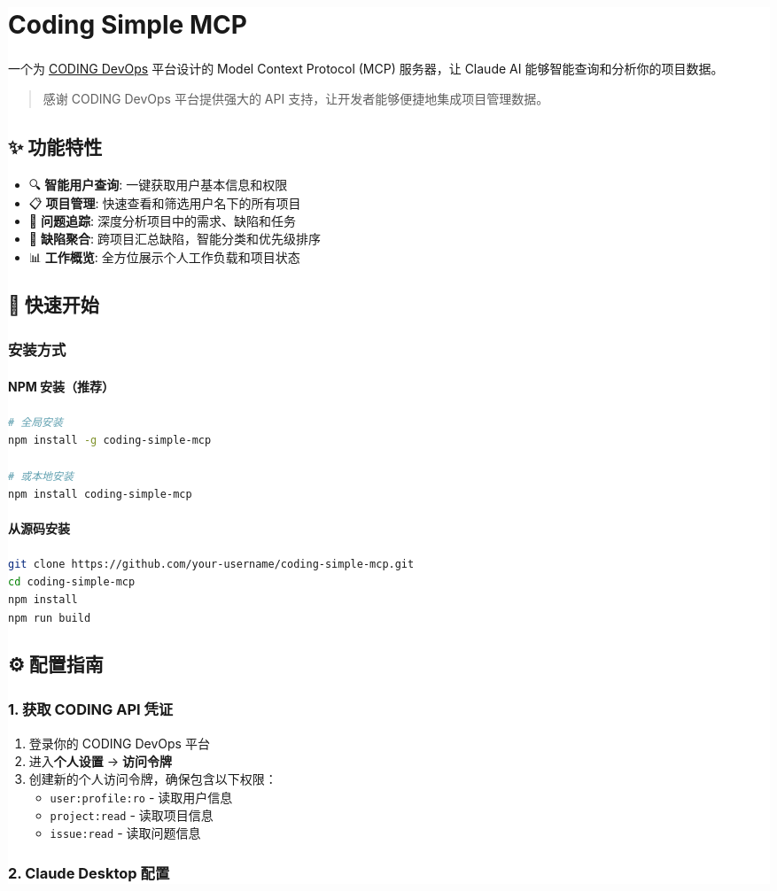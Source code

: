 # Coding Simple MCP

一个为 [CODING DevOps](https://coding.net/) 平台设计的 Model Context Protocol (MCP) 服务器，让 Claude AI 能够智能查询和分析你的项目数据。

> 感谢 CODING DevOps 平台提供强大的 API 支持，让开发者能够便捷地集成项目管理数据。

## ✨ 功能特性

- 🔍 **智能用户查询**: 一键获取用户基本信息和权限
- 📋 **项目管理**: 快速查看和筛选用户名下的所有项目  
- 🎯 **问题追踪**: 深度分析项目中的需求、缺陷和任务
- 🐛 **缺陷聚合**: 跨项目汇总缺陷，智能分类和优先级排序
- 📊 **工作概览**: 全方位展示个人工作负载和项目状态

## 🚀 快速开始

### 安装方式

#### NPM 安装（推荐）

```bash
# 全局安装
npm install -g coding-simple-mcp

# 或本地安装
npm install coding-simple-mcp
```

#### 从源码安装

```bash
git clone https://github.com/your-username/coding-simple-mcp.git
cd coding-simple-mcp
npm install
npm run build
```

## ⚙️ 配置指南

### 1. 获取 CODING API 凭证

1. 登录你的 CODING DevOps 平台
2. 进入**个人设置** → **访问令牌**  
3. 创建新的个人访问令牌，确保包含以下权限：
   - `user:profile:ro` - 读取用户信息
   - `project:read` - 读取项目信息
   - `issue:read` - 读取问题信息

### 2. Claude Desktop 配置
